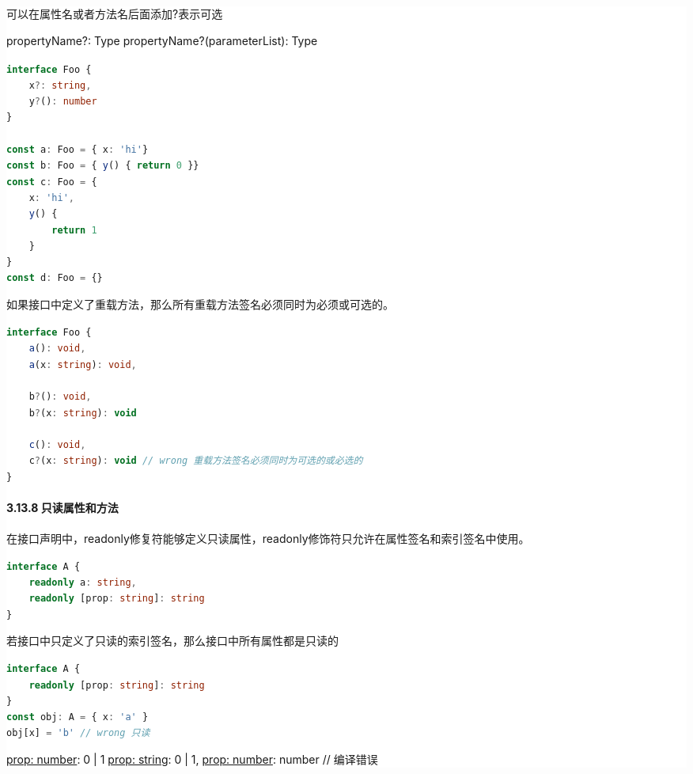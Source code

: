 可以在属性名或者方法名后面添加?表示可选

propertyName?: Type
propertyName?(parameterList): Type

```ts
interface Foo {
    x?: string,
    y?(): number
}

const a: Foo = { x: 'hi'}
const b: Foo = { y() { return 0 }}
const c: Foo = {
    x: 'hi',
    y() {
        return 1
    }
}
const d: Foo = {}
```

如果接口中定义了重载方法，那么所有重载方法签名必须同时为必须或可选的。

```ts
interface Foo {
    a(): void,
    a(x: string): void,

    b?(): void,
    b?(x: string): void

    c(): void,
    c?(x: string): void // wrong 重载方法签名必须同时为可选的或必选的
}
```

#### 3.13.8 只读属性和方法

在接口声明中，readonly修复符能够定义只读属性，readonly修饰符只允许在属性签名和索引签名中使用。

```ts
interface A {
    readonly a: string,
    readonly [prop: string]: string
}
```

若接口中只定义了只读的索引签名，那么接口中所有属性都是只读的

```ts
interface A {
    readonly [prop: string]: string
}
const obj: A = { x: 'a' }
obj[x] = 'b' // wrong 只读
```


  [a]: boolean
[indexName: string]: Type
  [prop: number]: string
  [prop: string]: number,
  [prop: number]: 0 | 1
  [prop: string]: 0 | 1,
  [prop: number]: number // 编译错误